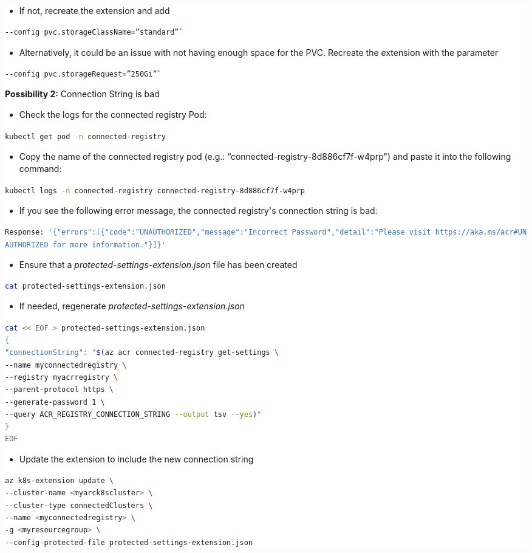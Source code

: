 - If not, recreate the extension and add
   
```bash
--config pvc.storageClassName=”standard”` 
``` 

- Alternatively, it could be an issue with not having enough space for the PVC. Recreate the extension with the parameter  

```bash
--config pvc.storageRequest=”250Gi”` 
``` 

**Possibility 2:** Connection String is bad 

- Check the logs for the connected registry Pod: 

```bash
kubectl get pod -n connected-registry
``` 

- Copy the name of the connected registry pod (e.g.: “connected-registry-8d886cf7f-w4prp") and paste it into the following command: 

```bash
kubectl logs -n connected-registry connected-registry-8d886cf7f-w4prp
```  

- If you see the following error message, the connected registry's connection string is bad: 

```bash
Response: '{"errors":[{"code":"UNAUTHORIZED","message":"Incorrect Password","detail":"Please visit https://aka.ms/acr#UNAUTHORIZED for more information."}]}' 
``` 

- Ensure that a _protected-settings-extension.json_ file has been created 

```bash
cat protected-settings-extension.json
``` 

- If needed, regenerate _protected-settings-extension.json_ 

```bash
cat << EOF > protected-settings-extension.json  
{ 
"connectionString": "$(az acr connected-registry get-settings \ 
--name myconnectedregistry \ 
--registry myacrregistry \ 
--parent-protocol https \ 
--generate-password 1 \ 
--query ACR_REGISTRY_CONNECTION_STRING --output tsv --yes)" 
} 
EOF
``` 

- Update the extension to include the new connection string 

```bash
az k8s-extension update \ 
--cluster-name <myarck8scluster> \ 
--cluster-type connectedClusters \ 
--name <myconnectedregistry> \ 
-g <myresourcegroup> \ 
--config-protected-file protected-settings-extension.json
```
